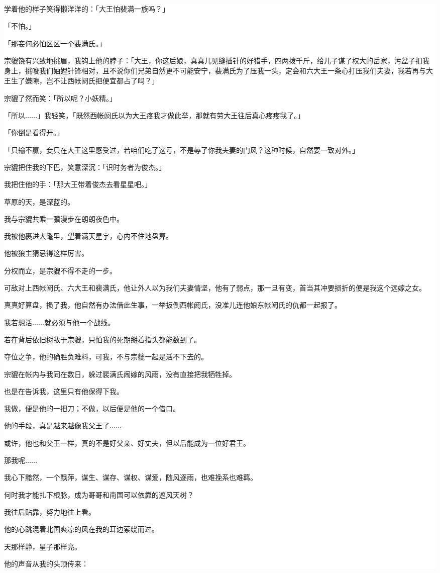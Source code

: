 学着他的样子笑得懒洋洋的：「大王怕裴满一族吗？」

「不怕。」

「那妾何必怕区区一个裴满氏。」

宗貔饶有兴致地挑眉，我钩上他的脖子：「大王，你这后娘，真真儿见缝插针的好猎手，四两拨千斤，给儿子谋了权大的岳家，污盆子扣我身上，挑唆我们妯娌针锋相对，且不说你们兄弟自然更不可能安宁，裴满氏为了压我一头，定会和六大王一条心打压我们夫妻，我若再与大王生了嫌隙，岂不让西帐阏氏把便宜都占了吗？」

宗貔了然而笑：「所以呢？小妖精。」

「所以……」我轻笑，「既然西帐阏氏以为大王疼我才做此举，那就有劳大王往后真心疼疼我了。」

「你倒是看得开。」

「只输不赢，妾只在大王这里感受过，若咱们吃了这亏，不是辱了你我夫妻的门风？这种时候，自然要一致对外。」

宗貔把住我的下巴，笑意深沉：「识时务者为俊杰。」

我把住他的手：「那大王带着俊杰去看星星吧。」

草原的天，是深蓝的。

我与宗貔共乘一骥漫步在朗朗夜色中。

我被他裹进大氅里，望着满天星宇，心内不住地盘算。

他被狼主猜忌得这样厉害。

分权而立，是宗貔不得不走的一步。

可敌对上西帐阏氏、六大王和裴满氏，他让外人以为我们夫妻情坚，他有了弱点，那一旦有变，首当其冲要损折的便是我这个远嫁之女。

真真好算盘，损了我，他自然有办法借此生事，一举扳倒西帐阏氏，没准儿连他娘东帐阏氏的仇都一起报了。

我若想活……就必须与他一个战线。

若在背后依旧树敌于宗貔，只怕我的死期掰着指头都能数到了。

夺位之争，他的确胜负难料，可我，不与宗貔一起是活不下去的。

宗貔在帐内与我同在数日，躲过裴满氏闹嫁的风雨，没有直接把我牺牲掉。

也是在告诉我，这里只有他保得下我。

我做，便是他的一把刀；不做，以后便是他的一个借口。

他的手段，真是越来越像我父王了……

或许，他也和父王一样，真的不是好父亲、好丈夫，但以后能成为一位好君王。

那我呢……

我心下黯然，一个飘萍，谋生、谋存、谋权、谋爱，随风逐雨，也难挽系也难羁。

何时我才能扎下根脉，成为哥哥和南国可以依靠的遮风天树？

我往后贴靠，努力地往上看。

他的心跳混着北国爽凉的风在我的耳边萦绕而过。

天那样静，星子那样亮。

他的声音从我的头顶传来：
